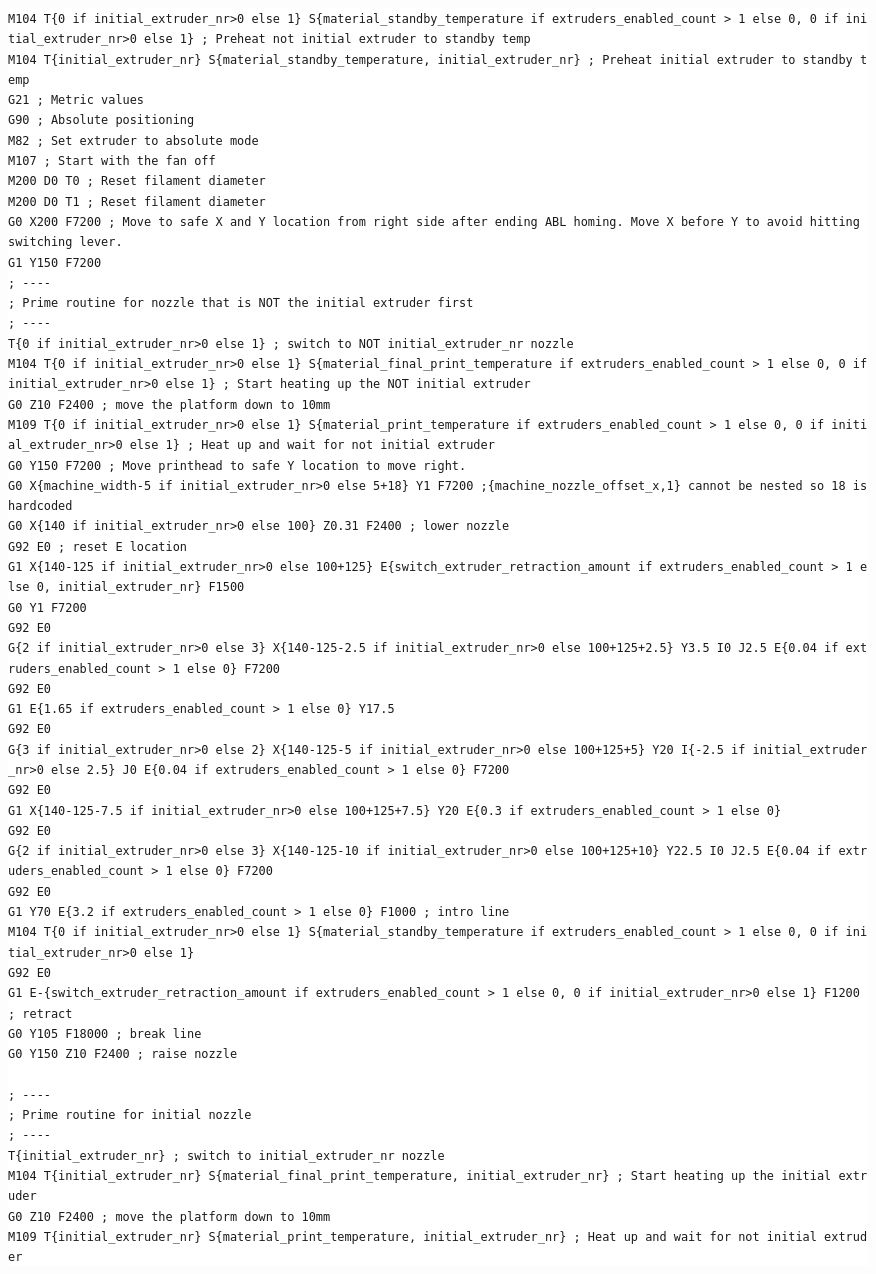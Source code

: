 ```gcode
M104 T{0 if initial_extruder_nr>0 else 1} S{material_standby_temperature if extruders_enabled_count > 1 else 0, 0 if initial_extruder_nr>0 else 1} ; Preheat not initial extruder to standby temp
M104 T{initial_extruder_nr} S{material_standby_temperature, initial_extruder_nr} ; Preheat initial extruder to standby temp
G21 ; Metric values
G90 ; Absolute positioning
M82 ; Set extruder to absolute mode
M107 ; Start with the fan off
M200 D0 T0 ; Reset filament diameter
M200 D0 T1 ; Reset filament diameter
G0 X200 F7200 ; Move to safe X and Y location from right side after ending ABL homing. Move X before Y to avoid hitting switching lever.
G1 Y150 F7200
; ----
; Prime routine for nozzle that is NOT the initial extruder first
; ----
T{0 if initial_extruder_nr>0 else 1} ; switch to NOT initial_extruder_nr nozzle
M104 T{0 if initial_extruder_nr>0 else 1} S{material_final_print_temperature if extruders_enabled_count > 1 else 0, 0 if initial_extruder_nr>0 else 1} ; Start heating up the NOT initial extruder
G0 Z10 F2400 ; move the platform down to 10mm
M109 T{0 if initial_extruder_nr>0 else 1} S{material_print_temperature if extruders_enabled_count > 1 else 0, 0 if initial_extruder_nr>0 else 1} ; Heat up and wait for not initial extruder
G0 Y150 F7200 ; Move printhead to safe Y location to move right.
G0 X{machine_width-5 if initial_extruder_nr>0 else 5+18} Y1 F7200 ;{machine_nozzle_offset_x,1} cannot be nested so 18 is hardcoded
G0 X{140 if initial_extruder_nr>0 else 100} Z0.31 F2400 ; lower nozzle
G92 E0 ; reset E location
G1 X{140-125 if initial_extruder_nr>0 else 100+125} E{switch_extruder_retraction_amount if extruders_enabled_count > 1 else 0, initial_extruder_nr} F1500
G0 Y1 F7200
G92 E0
G{2 if initial_extruder_nr>0 else 3} X{140-125-2.5 if initial_extruder_nr>0 else 100+125+2.5} Y3.5 I0 J2.5 E{0.04 if extruders_enabled_count > 1 else 0} F7200
G92 E0
G1 E{1.65 if extruders_enabled_count > 1 else 0} Y17.5
G92 E0
G{3 if initial_extruder_nr>0 else 2} X{140-125-5 if initial_extruder_nr>0 else 100+125+5} Y20 I{-2.5 if initial_extruder_nr>0 else 2.5} J0 E{0.04 if extruders_enabled_count > 1 else 0} F7200
G92 E0
G1 X{140-125-7.5 if initial_extruder_nr>0 else 100+125+7.5} Y20 E{0.3 if extruders_enabled_count > 1 else 0}
G92 E0
G{2 if initial_extruder_nr>0 else 3} X{140-125-10 if initial_extruder_nr>0 else 100+125+10} Y22.5 I0 J2.5 E{0.04 if extruders_enabled_count > 1 else 0} F7200
G92 E0
G1 Y70 E{3.2 if extruders_enabled_count > 1 else 0} F1000 ; intro line
M104 T{0 if initial_extruder_nr>0 else 1} S{material_standby_temperature if extruders_enabled_count > 1 else 0, 0 if initial_extruder_nr>0 else 1}
G92 E0
G1 E-{switch_extruder_retraction_amount if extruders_enabled_count > 1 else 0, 0 if initial_extruder_nr>0 else 1} F1200 ; retract
G0 Y105 F18000 ; break line
G0 Y150 Z10 F2400 ; raise nozzle

; ----
; Prime routine for initial nozzle
; ----
T{initial_extruder_nr} ; switch to initial_extruder_nr nozzle
M104 T{initial_extruder_nr} S{material_final_print_temperature, initial_extruder_nr} ; Start heating up the initial extruder
G0 Z10 F2400 ; move the platform down to 10mm
M109 T{initial_extruder_nr} S{material_print_temperature, initial_extruder_nr} ; Heat up and wait for not initial extruder
```